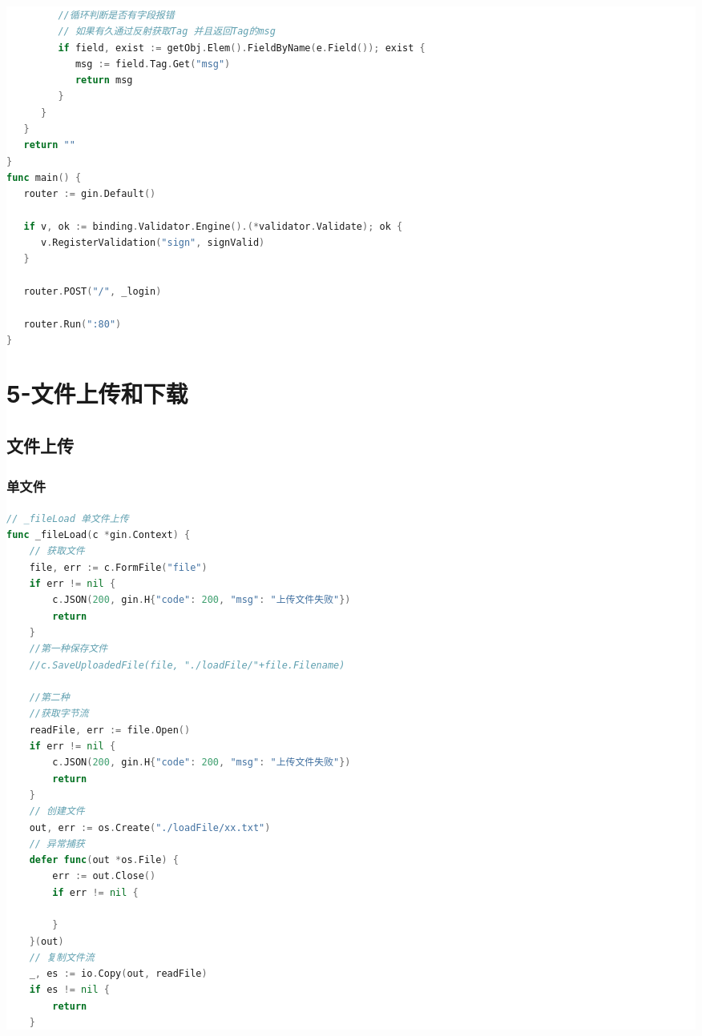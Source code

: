 ```go
         //循环判断是否有字段报错
         // 如果有久通过反射获取Tag 并且返回Tag的msg
         if field, exist := getObj.Elem().FieldByName(e.Field()); exist {
            msg := field.Tag.Get("msg")
            return msg
         }
      }
   }
   return ""
}
func main() {
   router := gin.Default()

   if v, ok := binding.Validator.Engine().(*validator.Validate); ok {
      v.RegisterValidation("sign", signValid)
   }

   router.POST("/", _login)

   router.Run(":80")
}
```

# 5-文件上传和下载

## 文件上传

### 单文件

````go
// _fileLoad 单文件上传
func _fileLoad(c *gin.Context) {
	// 获取文件
	file, err := c.FormFile("file")
	if err != nil {
		c.JSON(200, gin.H{"code": 200, "msg": "上传文件失败"})
		return
	}
	//第一种保存文件
	//c.SaveUploadedFile(file, "./loadFile/"+file.Filename)

	//第二种
	//获取字节流
	readFile, err := file.Open()
	if err != nil {
		c.JSON(200, gin.H{"code": 200, "msg": "上传文件失败"})
		return
	}
	// 创建文件
	out, err := os.Create("./loadFile/xx.txt")
	// 异常捕获
	defer func(out *os.File) {
		err := out.Close()
		if err != nil {

		}
	}(out)
	// 复制文件流
	_, es := io.Copy(out, readFile)
	if es != nil {
		return
	}
````
